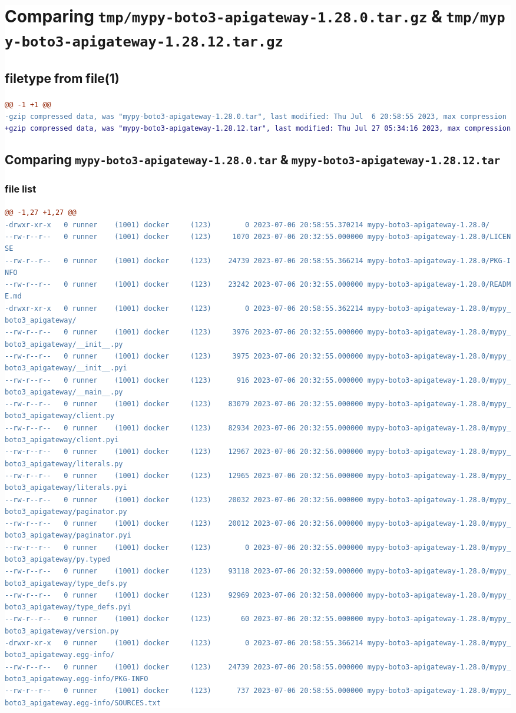 # Comparing `tmp/mypy-boto3-apigateway-1.28.0.tar.gz` & `tmp/mypy-boto3-apigateway-1.28.12.tar.gz`

## filetype from file(1)

```diff
@@ -1 +1 @@
-gzip compressed data, was "mypy-boto3-apigateway-1.28.0.tar", last modified: Thu Jul  6 20:58:55 2023, max compression
+gzip compressed data, was "mypy-boto3-apigateway-1.28.12.tar", last modified: Thu Jul 27 05:34:16 2023, max compression
```

## Comparing `mypy-boto3-apigateway-1.28.0.tar` & `mypy-boto3-apigateway-1.28.12.tar`

### file list

```diff
@@ -1,27 +1,27 @@
-drwxr-xr-x   0 runner    (1001) docker     (123)        0 2023-07-06 20:58:55.370214 mypy-boto3-apigateway-1.28.0/
--rw-r--r--   0 runner    (1001) docker     (123)     1070 2023-07-06 20:32:55.000000 mypy-boto3-apigateway-1.28.0/LICENSE
--rw-r--r--   0 runner    (1001) docker     (123)    24739 2023-07-06 20:58:55.366214 mypy-boto3-apigateway-1.28.0/PKG-INFO
--rw-r--r--   0 runner    (1001) docker     (123)    23242 2023-07-06 20:32:55.000000 mypy-boto3-apigateway-1.28.0/README.md
-drwxr-xr-x   0 runner    (1001) docker     (123)        0 2023-07-06 20:58:55.362214 mypy-boto3-apigateway-1.28.0/mypy_boto3_apigateway/
--rw-r--r--   0 runner    (1001) docker     (123)     3976 2023-07-06 20:32:55.000000 mypy-boto3-apigateway-1.28.0/mypy_boto3_apigateway/__init__.py
--rw-r--r--   0 runner    (1001) docker     (123)     3975 2023-07-06 20:32:55.000000 mypy-boto3-apigateway-1.28.0/mypy_boto3_apigateway/__init__.pyi
--rw-r--r--   0 runner    (1001) docker     (123)      916 2023-07-06 20:32:55.000000 mypy-boto3-apigateway-1.28.0/mypy_boto3_apigateway/__main__.py
--rw-r--r--   0 runner    (1001) docker     (123)    83079 2023-07-06 20:32:55.000000 mypy-boto3-apigateway-1.28.0/mypy_boto3_apigateway/client.py
--rw-r--r--   0 runner    (1001) docker     (123)    82934 2023-07-06 20:32:55.000000 mypy-boto3-apigateway-1.28.0/mypy_boto3_apigateway/client.pyi
--rw-r--r--   0 runner    (1001) docker     (123)    12967 2023-07-06 20:32:56.000000 mypy-boto3-apigateway-1.28.0/mypy_boto3_apigateway/literals.py
--rw-r--r--   0 runner    (1001) docker     (123)    12965 2023-07-06 20:32:56.000000 mypy-boto3-apigateway-1.28.0/mypy_boto3_apigateway/literals.pyi
--rw-r--r--   0 runner    (1001) docker     (123)    20032 2023-07-06 20:32:56.000000 mypy-boto3-apigateway-1.28.0/mypy_boto3_apigateway/paginator.py
--rw-r--r--   0 runner    (1001) docker     (123)    20012 2023-07-06 20:32:56.000000 mypy-boto3-apigateway-1.28.0/mypy_boto3_apigateway/paginator.pyi
--rw-r--r--   0 runner    (1001) docker     (123)        0 2023-07-06 20:32:55.000000 mypy-boto3-apigateway-1.28.0/mypy_boto3_apigateway/py.typed
--rw-r--r--   0 runner    (1001) docker     (123)    93118 2023-07-06 20:32:59.000000 mypy-boto3-apigateway-1.28.0/mypy_boto3_apigateway/type_defs.py
--rw-r--r--   0 runner    (1001) docker     (123)    92969 2023-07-06 20:32:58.000000 mypy-boto3-apigateway-1.28.0/mypy_boto3_apigateway/type_defs.pyi
--rw-r--r--   0 runner    (1001) docker     (123)       60 2023-07-06 20:32:55.000000 mypy-boto3-apigateway-1.28.0/mypy_boto3_apigateway/version.py
-drwxr-xr-x   0 runner    (1001) docker     (123)        0 2023-07-06 20:58:55.366214 mypy-boto3-apigateway-1.28.0/mypy_boto3_apigateway.egg-info/
--rw-r--r--   0 runner    (1001) docker     (123)    24739 2023-07-06 20:58:55.000000 mypy-boto3-apigateway-1.28.0/mypy_boto3_apigateway.egg-info/PKG-INFO
--rw-r--r--   0 runner    (1001) docker     (123)      737 2023-07-06 20:58:55.000000 mypy-boto3-apigateway-1.28.0/mypy_boto3_apigateway.egg-info/SOURCES.txt
```